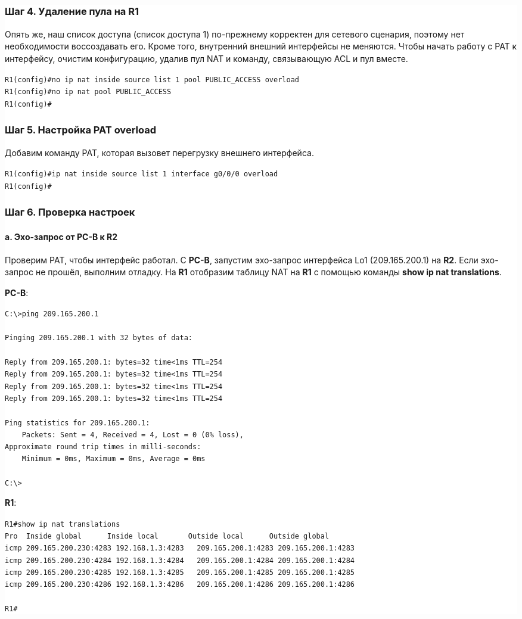 ### Шаг 4. Удаление пула на R1

Опять же, наш список доступа (список доступа 1) по-прежнему корректен для сетевого
сценария, поэтому нет необходимости воссоздавать его. Кроме того, внутренний
внешний интерфейсы не меняются. Чтобы начать работу с PAT к интерфейсу, очистим
конфигурацию, удалив пул NAT и команду, связывающую ACL и пул вместе.

```text
R1(config)#no ip nat inside source list 1 pool PUBLIC_ACCESS overload
R1(config)#no ip nat pool PUBLIC_ACCESS
R1(config)#
```

### Шаг 5. Настройка PAT overload

Добавим команду PAT, которая вызовет перегрузку внешнего интерфейса.

```text
R1(config)#ip nat inside source list 1 interface g0/0/0 overload 
R1(config)#
```

### Шаг 6. Проверка настроек

#### a. Эхо-запрос от PC-B к R2

Проверим PAT, чтобы интерфейс работал. С **PC-B**, запустим эхо-запрос интерфейса
Lo1 (209.165.200.1) на **R2**. Если эхо-запрос не прошёл, выполним отладку. На
**R1** отобразим таблицу NAT на **R1** с помощью команды **show ip nat translations**.

**PC-B**:

```text
C:\>ping 209.165.200.1

Pinging 209.165.200.1 with 32 bytes of data:

Reply from 209.165.200.1: bytes=32 time<1ms TTL=254
Reply from 209.165.200.1: bytes=32 time<1ms TTL=254
Reply from 209.165.200.1: bytes=32 time<1ms TTL=254
Reply from 209.165.200.1: bytes=32 time<1ms TTL=254

Ping statistics for 209.165.200.1:
    Packets: Sent = 4, Received = 4, Lost = 0 (0% loss),
Approximate round trip times in milli-seconds:
    Minimum = 0ms, Maximum = 0ms, Average = 0ms

C:\>
```

**R1**:

```text
R1#show ip nat translations 
Pro  Inside global      Inside local       Outside local      Outside global
icmp 209.165.200.230:4283 192.168.1.3:4283   209.165.200.1:4283 209.165.200.1:4283
icmp 209.165.200.230:4284 192.168.1.3:4284   209.165.200.1:4284 209.165.200.1:4284
icmp 209.165.200.230:4285 192.168.1.3:4285   209.165.200.1:4285 209.165.200.1:4285
icmp 209.165.200.230:4286 192.168.1.3:4286   209.165.200.1:4286 209.165.200.1:4286

R1#
```
